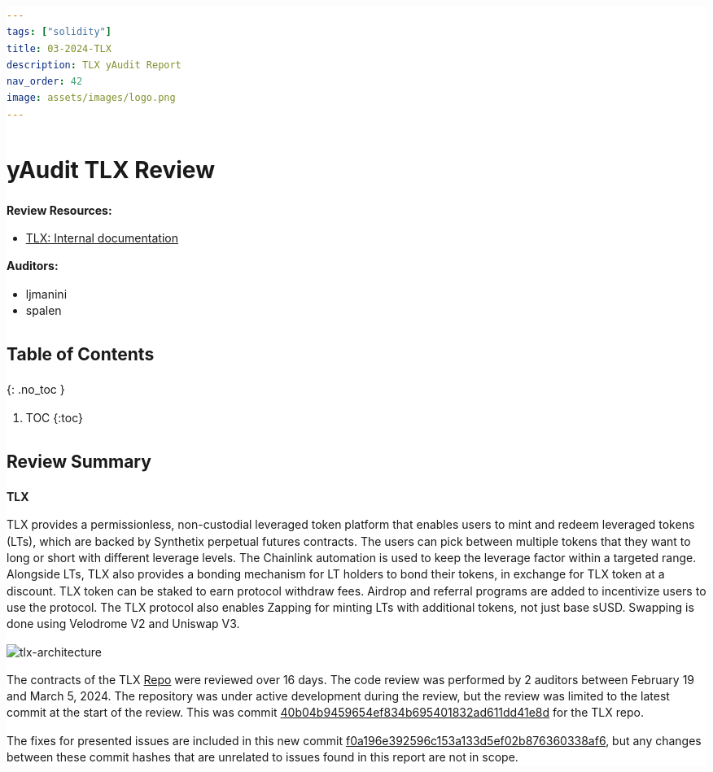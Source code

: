 ```yaml
---
tags: ["solidity"]
title: 03-2024-TLX
description: TLX yAudit Report
nav_order: 42
image: assets/images/logo.png
---
```


# yAudit TLX Review 

**Review Resources:**

- [TLX: Internal documentation](https://gist.github.com/danhper/fbaee6cb4aa52825b4264a230d5c517a)

**Auditors:**

- ljmanini
- spalen

## Table of Contents 

{: .no_toc }

1. TOC
   {:toc}

## Review Summary

**TLX**

TLX provides a permissionless, non-custodial leveraged token platform that enables users to mint and redeem leveraged tokens (LTs), which are backed by Synthetix perpetual futures contracts. The users can pick between multiple tokens that they want to long or short with different leverage levels. The Chainlink automation is used to keep the leverage factor within a targeted range. Alongside LTs, TLX also provides a bonding mechanism for LT holders to bond their tokens, in exchange for TLX token at a discount. TLX token can be staked to earn protocol withdraw fees. Airdrop and referral programs are added to incentivize users to use the protocol. The TLX protocol also enables Zapping for minting LTs with additional tokens, not just base sUSD. Swapping is done using Velodrome V2 and Uniswap V3.

![tlx-architecture](tlx-architecture.png)

The contracts of the TLX [Repo](https://github.com/TLX-Protocol/protocol) were reviewed over 16 days. The code review was performed by 2 auditors between February 19 and March 5, 2024. The repository was under active development during the review, but the review was limited to the latest commit at the start of the review. This was commit [40b04b9459654ef834b695401832ad611dd41e8d](https://github.com/TLX-Protocol/protocol/commit/40b04b9459654ef834b695401832ad611dd41e8d) for the TLX repo.

The fixes for presented issues are included in this new commit [f0a196e392596c153a133d5ef02b876360338af6](https://github.com/TLX-Protocol/protocol/commit/f0a196e392596c153a133d5ef02b876360338af6), but any changes between these commit hashes that are unrelated to issues found in this report are not in scope.
